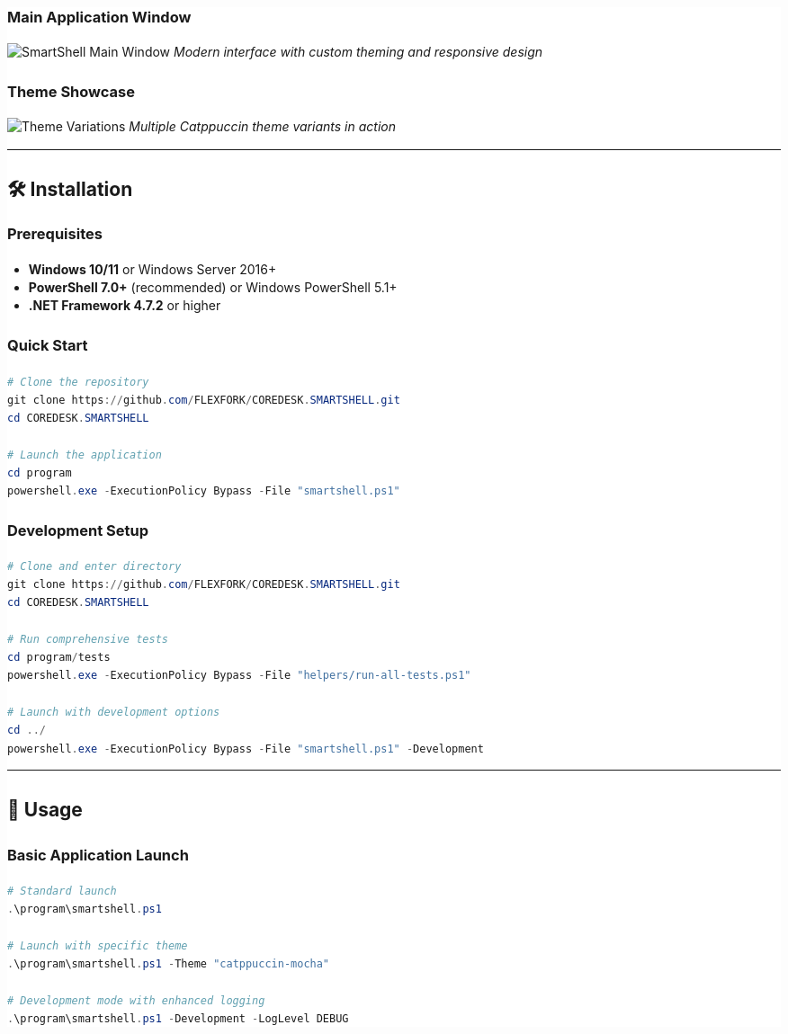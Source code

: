 ### Main Application Window
![SmartShell Main Window](docs/images/main-window.png)
*Modern interface with custom theming and responsive design*

### Theme Showcase
![Theme Variations](docs/images/theme-showcase.png)
*Multiple Catppuccin theme variants in action*

---

## 🛠️ Installation

### Prerequisites
- **Windows 10/11** or Windows Server 2016+
- **PowerShell 7.0+** (recommended) or Windows PowerShell 5.1+
- **.NET Framework 4.7.2** or higher

### Quick Start
```powershell
# Clone the repository
git clone https://github.com/FLEXFORK/COREDESK.SMARTSHELL.git
cd COREDESK.SMARTSHELL

# Launch the application
cd program
powershell.exe -ExecutionPolicy Bypass -File "smartshell.ps1"
```

### Development Setup
```powershell
# Clone and enter directory
git clone https://github.com/FLEXFORK/COREDESK.SMARTSHELL.git
cd COREDESK.SMARTSHELL

# Run comprehensive tests
cd program/tests
powershell.exe -ExecutionPolicy Bypass -File "helpers/run-all-tests.ps1"

# Launch with development options
cd ../
powershell.exe -ExecutionPolicy Bypass -File "smartshell.ps1" -Development
```

---

## 🎯 Usage

### Basic Application Launch
```powershell
# Standard launch
.\program\smartshell.ps1

# Launch with specific theme
.\program\smartshell.ps1 -Theme "catppuccin-mocha"

# Development mode with enhanced logging
.\program\smartshell.ps1 -Development -LogLevel DEBUG
```
